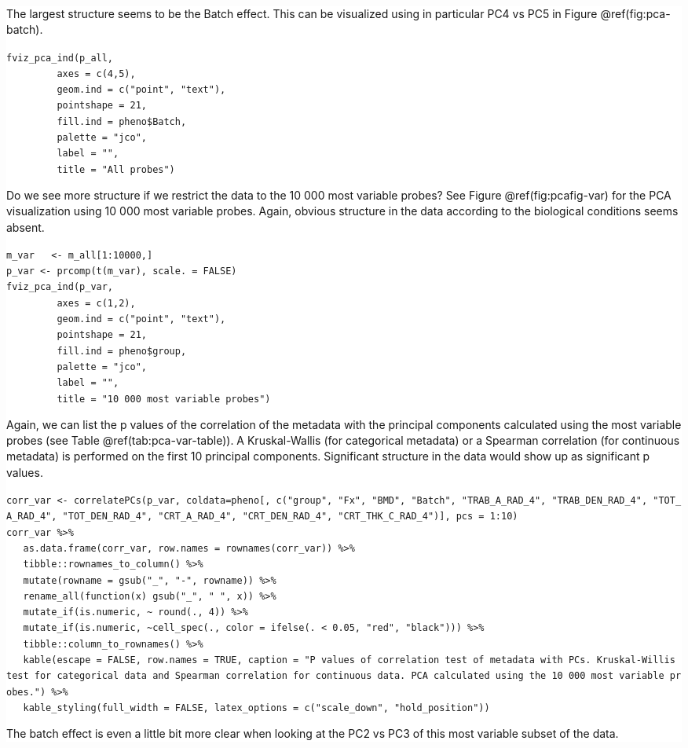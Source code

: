 The largest structure seems to be the Batch effect. This can be visualized using in particular PC4 vs PC5 in Figure \@ref(fig:pca-batch).

```{code-cell} R
fviz_pca_ind(p_all,
         axes = c(4,5),
         geom.ind = c("point", "text"),
         pointshape = 21,
         fill.ind = pheno$Batch,
         palette = "jco",
         label = "",
         title = "All probes")
```

Do we see more structure if we restrict the data to the 10 000 most variable probes? See Figure \@ref(fig:pcafig-var) for the PCA visualization using 10 000 most variable probes. Again, obvious structure in the data according to the biological conditions seems absent.

```{code-cell} R
m_var	<- m_all[1:10000,]
p_var <- prcomp(t(m_var), scale. = FALSE)
fviz_pca_ind(p_var,
         axes = c(1,2),
         geom.ind = c("point", "text"),
         pointshape = 21,
         fill.ind = pheno$group,
         palette = "jco",
         label = "",
         title = "10 000 most variable probes")
```

Again, we can list the p values of the correlation of the metadata with the principal components calculated using the most variable probes (see Table \@ref(tab:pca-var-table)). A Kruskal-Wallis (for categorical metadata) or a Spearman correlation (for continuous metadata) is performed on the first 10 principal components. Significant structure in the data would show up as significant p values.

```{code-cell} R
corr_var <- correlatePCs(p_var, coldata=pheno[, c("group", "Fx", "BMD", "Batch", "TRAB_A_RAD_4", "TRAB_DEN_RAD_4", "TOT_A_RAD_4", "TOT_DEN_RAD_4", "CRT_A_RAD_4", "CRT_DEN_RAD_4", "CRT_THK_C_RAD_4")], pcs = 1:10)
corr_var %>%
   as.data.frame(corr_var, row.names = rownames(corr_var)) %>%
   tibble::rownames_to_column() %>%
   mutate(rowname = gsub("_", "-", rowname)) %>%
   rename_all(function(x) gsub("_", " ", x)) %>%
   mutate_if(is.numeric, ~ round(., 4)) %>%
   mutate_if(is.numeric, ~cell_spec(., color = ifelse(. < 0.05, "red", "black"))) %>%
   tibble::column_to_rownames() %>%
   kable(escape = FALSE, row.names = TRUE, caption = "P values of correlation test of metadata with PCs. Kruskal-Willis test for categorical data and Spearman correlation for continuous data. PCA calculated using the 10 000 most variable probes.") %>%
   kable_styling(full_width = FALSE, latex_options = c("scale_down", "hold_position"))
```

The batch effect is even a little bit more clear when looking at the PC2 vs PC3 of this most variable subset of the data.
